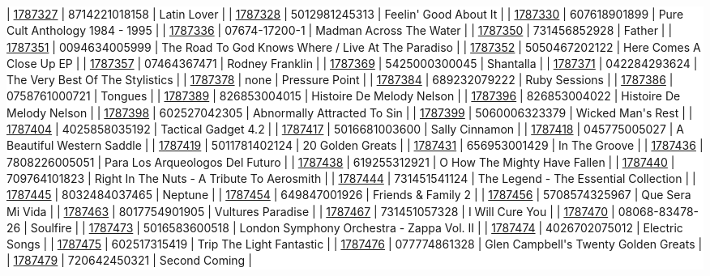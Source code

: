 | [1787327](https://www.discogs.com/release/1787327) | 8714221018158 | Latin Lover |
| [1787328](https://www.discogs.com/release/1787328) | 5012981245313 | Feelin' Good About It |
| [1787330](https://www.discogs.com/release/1787330) | 607618901899 | Pure Cult Anthology 1984 - 1995 |
| [1787336](https://www.discogs.com/release/1787336) | 07674-17200-1 | Madman Across The Water |
| [1787350](https://www.discogs.com/release/1787350) | 731456852928 | Father |
| [1787351](https://www.discogs.com/release/1787351) | 0094634005999 | The Road To God Knows Where / Live At The Paradiso |
| [1787352](https://www.discogs.com/release/1787352) | 5050467202122 | Here Comes A Close Up EP |
| [1787357](https://www.discogs.com/release/1787357) | 07464367471 | Rodney Franklin |
| [1787369](https://www.discogs.com/release/1787369) | 5425000300045 | Shantalla |
| [1787371](https://www.discogs.com/release/1787371) | 042284293624 | The Very Best Of The Stylistics |
| [1787378](https://www.discogs.com/release/1787378) | none | Pressure Point |
| [1787384](https://www.discogs.com/release/1787384) | 689232079222 | Ruby Sessions |
| [1787386](https://www.discogs.com/release/1787386) | 0758761000721 | Tongues |
| [1787389](https://www.discogs.com/release/1787389) | 826853004015 | Histoire De Melody Nelson |
| [1787396](https://www.discogs.com/release/1787396) | 826853004022 | Histoire De Melody Nelson |
| [1787398](https://www.discogs.com/release/1787398) | 602527042305 | Abnormally Attracted To Sin |
| [1787399](https://www.discogs.com/release/1787399) | 5060006323379 | Wicked Man's Rest |
| [1787404](https://www.discogs.com/release/1787404) | 4025858035192 | Tactical Gadget 4.2 |
| [1787417](https://www.discogs.com/release/1787417) | 5016681003600 | Sally Cinnamon |
| [1787418](https://www.discogs.com/release/1787418) | 045775005027 | A Beautiful Western Saddle |
| [1787419](https://www.discogs.com/release/1787419) | 5011781402124 | 20 Golden Greats |
| [1787431](https://www.discogs.com/release/1787431) | 656953001429 | In The Groove |
| [1787436](https://www.discogs.com/release/1787436) | 7808226005051 | Para Los Arqueologos Del Futuro |
| [1787438](https://www.discogs.com/release/1787438) | 619255312921 | O How The Mighty Have Fallen |
| [1787440](https://www.discogs.com/release/1787440) | 709764101823 | Right In The Nuts - A Tribute To Aerosmith |
| [1787444](https://www.discogs.com/release/1787444) | 731451541124 | The Legend - The Essential Collection |
| [1787445](https://www.discogs.com/release/1787445) | 8032484037465 | Neptune |
| [1787454](https://www.discogs.com/release/1787454) | 649847001926 | Friends & Family 2 |
| [1787456](https://www.discogs.com/release/1787456) | 5708574325967 | Que Sera Mi Vida |
| [1787463](https://www.discogs.com/release/1787463) | 8017754901905 | Vultures Paradise |
| [1787467](https://www.discogs.com/release/1787467) | 731451057328 | I Will Cure You |
| [1787470](https://www.discogs.com/release/1787470) | 08068-83478-26 | Soulfire |
| [1787473](https://www.discogs.com/release/1787473) | 5016583600518 | London Symphony Orchestra - Zappa Vol. II |
| [1787474](https://www.discogs.com/release/1787474) | 4026702075012 | Electric Songs |
| [1787475](https://www.discogs.com/release/1787475) | 602517315419 | Trip The Light Fantastic |
| [1787476](https://www.discogs.com/release/1787476) | 077774861328 | Glen Campbell's Twenty Golden Greats |
| [1787479](https://www.discogs.com/release/1787479) | 720642450321 | Second Coming |